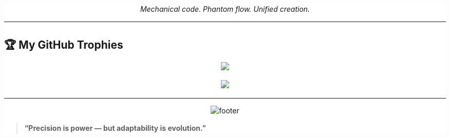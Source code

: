 <p align="center"><i>Mechanical code. Phantom flow. Unified creation.</i></p>

---

## 🏆 My GitHub Trophies

<div align="center">
<img src="https://github-profile-trophy.vercel.app?username=MechaPhantom1&theme=dracula&column=-1&row=1&margin-w=8&margin-h=8&no-bg=false&no-frame=false&cache_buster=20251029_2"/>
</div>

<p align="center">
  <img src="https://capsule-render.vercel.app/api?type=waving&color=0:8B0000,50:C71585,100:000000&height=80&section=footer" width="100%" />
</p>

---

<p align="center">
  <img src="https://capsule-render.vercel.app/api?type=waving&color=0:8B0000,50:C71585,100:000000&height=150&section=footer&fontColor=fff&text=Forge%20The%20Machine.%20Unleash%20The%20Phantom.%20⚙️&fontSize=30" width="100%" alt="footer"/>
  <br/>
  <blockquote>
    <p><strong>“Precision is power — but adaptability is evolution.”</strong></p>
  </blockquote>
</p>
